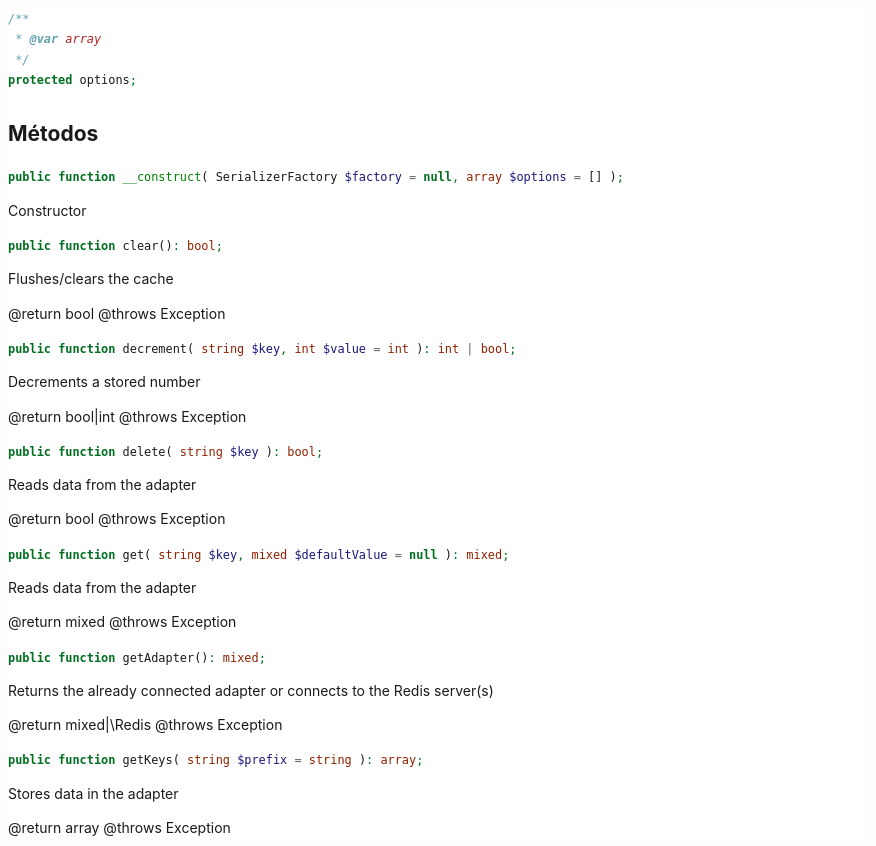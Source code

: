 ```php
/**
 * @var array
 */
protected options;

```

## Métodos

```php
public function __construct( SerializerFactory $factory = null, array $options = [] );
```

Constructor

```php
public function clear(): bool;
```

Flushes/clears the cache

@return bool @throws Exception

```php
public function decrement( string $key, int $value = int ): int | bool;
```

Decrements a stored number

@return bool|int @throws Exception

```php
public function delete( string $key ): bool;
```

Reads data from the adapter

@return bool @throws Exception

```php
public function get( string $key, mixed $defaultValue = null ): mixed;
```

Reads data from the adapter

@return mixed @throws Exception

```php
public function getAdapter(): mixed;
```

Returns the already connected adapter or connects to the Redis server(s)

@return mixed|\Redis @throws Exception

```php
public function getKeys( string $prefix = string ): array;
```

Stores data in the adapter

@return array @throws Exception
